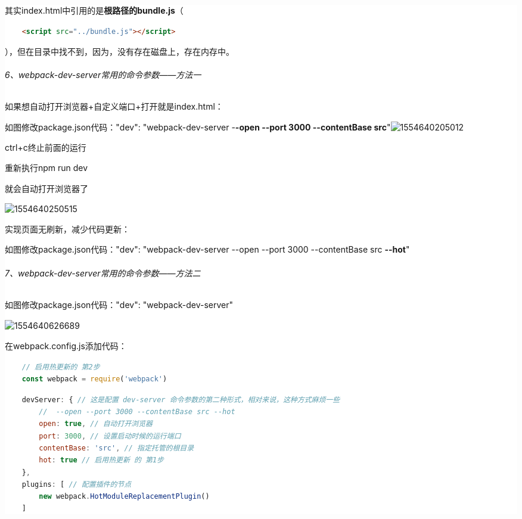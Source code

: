 其实index.html中引用的是**根路径的bundle.js**（

```html
	<script src="../bundle.js"></script>
```

），但在目录中找不到，因为，没有存在磁盘上，存在内存中。



###### 6、webpack-dev-server常用的命令参数——方法一

如果想自动打开浏览器+自定义端口+打开就是index.html：

如图修改package.json代码："dev": "webpack-dev-server -**-open --port 3000 --contentBase src**"![1554640205012](C:\Users\DELL\AppData\Roaming\Typora\typora-user-images\1554640205012.png)

ctrl+c终止前面的运行

重新执行npm run dev

就会自动打开浏览器了

![1554640250515](C:\Users\DELL\AppData\Roaming\Typora\typora-user-images\1554640250515.png)



实现页面无刷新，减少代码更新：

如图修改package.json代码："dev": "webpack-dev-server --open --port 3000 --contentBase src **--hot**"



###### 7、webpack-dev-server常用的命令参数——方法二

如图修改package.json代码："dev": "webpack-dev-server"

![1554640626689](C:\Users\DELL\AppData\Roaming\Typora\typora-user-images\1554640626689.png)



在webpack.config.js添加代码：

```js
    // 启用热更新的 第2步
    const webpack = require('webpack')
```



```js
    devServer: { // 这是配置 dev-server 命令参数的第二种形式，相对来说，这种方式麻烦一些
        //  --open --port 3000 --contentBase src --hot
        open: true, // 自动打开浏览器
        port: 3000, // 设置启动时候的运行端口
        contentBase: 'src', // 指定托管的根目录
        hot: true // 启用热更新 的 第1步
    },
    plugins: [ // 配置插件的节点
        new webpack.HotModuleReplacementPlugin()
    ]
```
